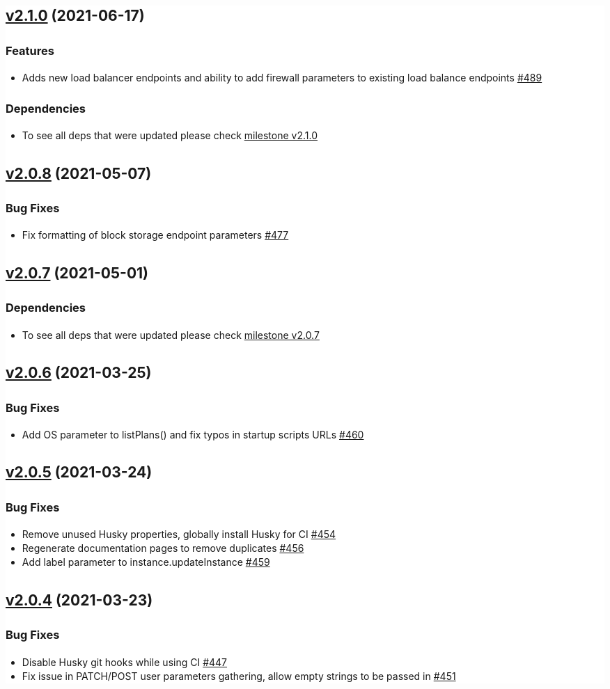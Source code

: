 ## [v2.1.0](https://github.com/vultr/vultr-node/compare/v2.0.8..v2.1.0) (2021-06-17)
### Features
* Adds new load balancer endpoints and ability to add firewall parameters to existing load balance endpoints [#489](https://github.com/vultr/vultr-node/489)

### Dependencies
* To see all deps that were updated please check [milestone v2.1.0](https://github.com/vultr/vultr-node/milestone/41)

## [v2.0.8](https://github.com/vultr/vultr-node/compare/v2.0.7..v2.0.8) (2021-05-07)
### Bug Fixes
* Fix formatting of block storage endpoint parameters [#477](https://github.com/vultr/vultr-node/477)

## [v2.0.7](https://github.com/vultr/vultr-node/compare/v2.0.6..v2.0.7) (2021-05-01)
### Dependencies
* To see all deps that were updated please check [milestone v2.0.7](https://github.com/vultr/vultr-node/milestone/39)

## [v2.0.6](https://github.com/vultr/vultr-node/compare/v2.0.5..v2.0.6) (2021-03-25)
### Bug Fixes
* Add OS parameter to listPlans() and fix typos in startup scripts URLs [#460](https://github.com/vultr/vultr-node/pull/460)

## [v2.0.5](https://github.com/vultr/vultr-node/compare/v2.0.4..v2.0.5) (2021-03-24)
### Bug Fixes
* Remove unused Husky properties, globally install Husky for CI [#454](https://github.com/vultr/vultr-node/454)
* Regenerate documentation pages to remove duplicates [#456](https://github.com/vultr/vultr-node/456)
* Add label parameter to instance.updateInstance [#459](https://github.com/vultr/vultr-node/pull/459)

## [v2.0.4](https://github.com/vultr/vultr-node/compare/v2.0.3..v2.0.4) (2021-03-23)
### Bug Fixes 
* Disable Husky git hooks while using CI [#447](https://github.com/vultr/vultr-node/issues/447)
* Fix issue in PATCH/POST user parameters gathering, allow empty strings to be passed in [#451](https://github.com/vultr/vultr-node/451)
